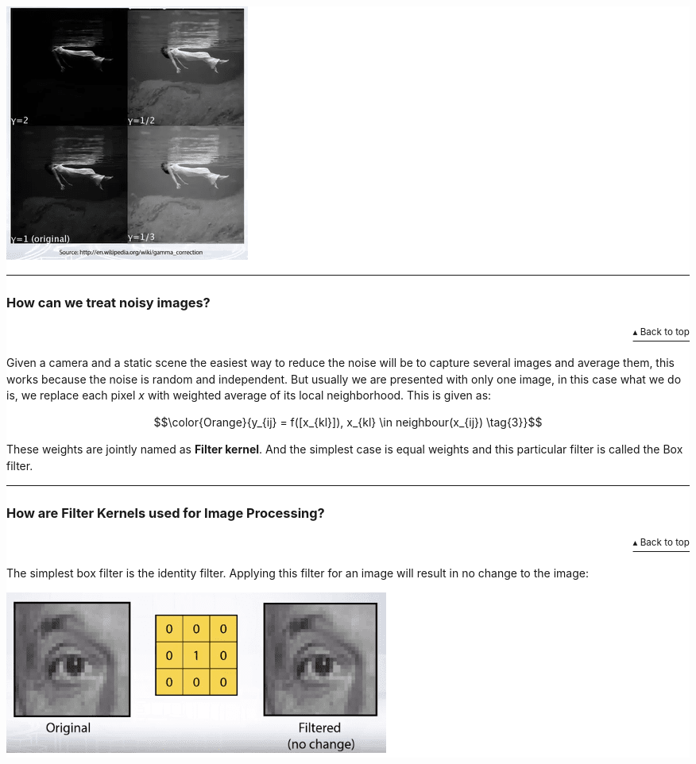 <img src="/img/cv/20190215/20190215d.PNG" alt="Example of gamma transformation" class="center-image">


***
### <a name="7"></a>How can we treat noisy images?
<p align="right"><a href="#contents"><sup>▴ Back to top</sup></a></p>

Given a camera and a static scene the easiest way to reduce the noise will be to capture several images and average them, this works because the noise is random and independent. But usually we are presented with only one image, in this case what we do is, we replace each pixel $x$ with weighted average of its local neighborhood. This is given as:

$$\color{Orange}{y_{ij} = f([x_{kl}]), x_{kl} \in neighbour(x_{ij}) \tag{3}}$$

These weights are jointly named as **Filter kernel**. And the simplest case is equal weights and this particular filter is called the Box filter.


***
### <a name="8"></a> How are Filter Kernels used for Image Processing?
<p align="right"><a href="#contents"><sup>▴ Back to top</sup></a></p>

The simplest box filter is the identity filter. Applying this filter for an image will result in no change to the image:

<img src="/img/cv/20190215/20190215e.PNG" alt="Example of identity filter" class="center-image">
